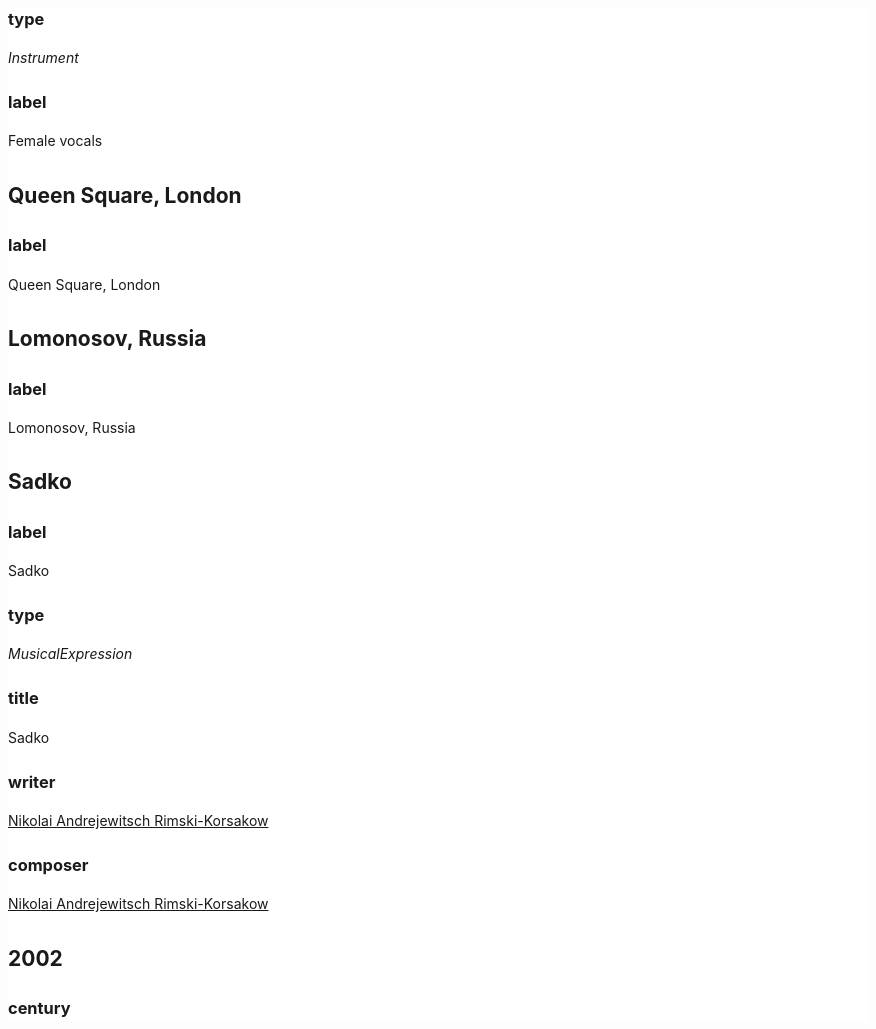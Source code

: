 ### type


*Instrument*

### label


Female vocals

## Queen Square, London

### label


Queen Square, London

## Lomonosov, Russia

### label


Lomonosov, Russia

## Sadko

### label


Sadko

### type


*MusicalExpression*

### title


Sadko

### writer


[Nikolai Andrejewitsch Rimski-Korsakow](#Nikolai-Andrejewitsch-Rimski-Korsakow)

### composer


[Nikolai Andrejewitsch Rimski-Korsakow](#Nikolai-Andrejewitsch-Rimski-Korsakow)

## 2002

### century
